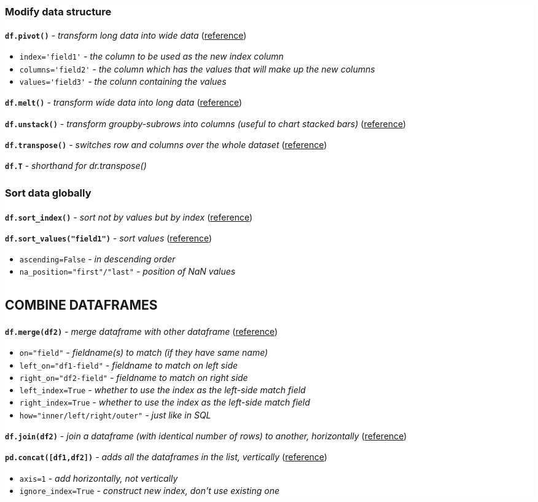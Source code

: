 ### Modify data structure

**`df.pivot()`**                                    *- transform long data into wide data* ([reference](https://pandas.pydata.org/pandas-docs/stable/generated/pandas.DataFrame.pivot.html))
-    `index='field1'`                               *- the column to be used as the new index column*
-    `columns='field2'`                             *- the column which has the values that will make up the new columns*
-    `values='field3'`                              *- the colunn containing the values*

**`df.melt()`**                                     *- transform wide data into long data* ([reference](https://pandas.pydata.org/pandas-docs/version/0.21/generated/pandas.melt.html))

**`df.unstack()`**                                  *- transform groupby-subrows into columns (useful to chart stacked bars)* ([reference](https://pandas.pydata.org/pandas-docs/stable/generated/pandas.DataFrame.unstack.html))

**`df.transpose()`**                                *- switches row and columns over the whole dataset* ([reference](https://pandas.pydata.org/pandas-docs/stable/generated/pandas.DataFrame.transpose.html))

**`df.T`**                                          *- shorthand for dr.transpose()*

### Sort data globally

**`df.sort_index()`**                               *- sort not by values but by index* ([reference](https://pandas.pydata.org/pandas-docs/stable/generated/pandas.DataFrame.sort_index.html))

**`df.sort_values("field1")`**                      *- sort values* ([reference](https://pandas.pydata.org/pandas-docs/stable/generated/pandas.DataFrame.sort_values.html))
-    `ascending=False`                              *- in descending order*
-    `na_position="first"/"last"`                   *- position of NaN values*

## COMBINE DATAFRAMES
**`df.merge(df2)`**                                 *- merge dataframe with other dataframe* ([reference](https://pandas.pydata.org/pandas-docs/stable/generated/pandas.DataFrame.merge.html))
-    `on="field"`                                   *- fieldname(s) to match (if they have same name)*
-    `left_on="df1-field"`                          *- fieldname to match on left side*
-    `right_on="df2-field"`                         *- fieldname to match on right side*
-    `left_index=True`                              *- whether to use the index as the left-side match field*
-    `right_index=True`                             *- whether to use the index as the left-side match field*
-    `how="inner/left/right/outer"`                 *- just like in SQL*

**`df.join(df2)`**                                  *- join a dataframe (with identical number of rows) to another, horizontally* ([reference](https://pandas.pydata.org/pandas-docs/stable/generated/pandas.DataFrame.join.html))

**`pd.concat([df1,df2])`**                          *- adds all the dataframes in the list, vertically* ([reference](https://pandas.pydata.org/pandas-docs/stable/generated/pandas.concat.html))
-    `axis=1`                                       *- add horizontally, not vertically*
-    `ignore_index=True`                            *- construct new index, don't use existing one*
